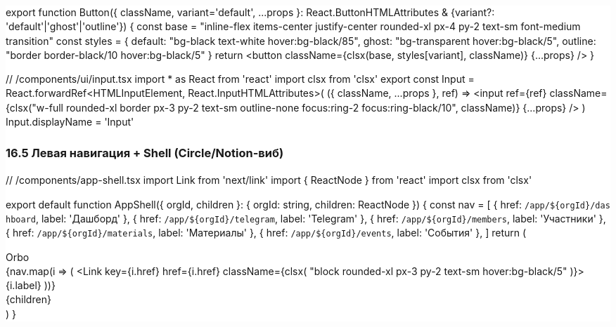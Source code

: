 export function Button({ className, variant='default', ...props }:
  React.ButtonHTMLAttributes<HTMLButtonElement> & {variant?: 'default'|'ghost'|'outline'}) {
  const base = "inline-flex items-center justify-center rounded-xl px-4 py-2 text-sm font-medium transition"
  const styles = {
    default: "bg-black text-white hover:bg-black/85",
    ghost: "bg-transparent hover:bg-black/5",
    outline: "border border-black/10 hover:bg-black/5"
  }
  return <button className={clsx(base, styles[variant], className)} {...props} />
}

// /components/ui/input.tsx
import * as React from 'react'
import clsx from 'clsx'
export const Input = React.forwardRef<HTMLInputElement, React.InputHTMLAttributes<HTMLInputElement>>(
  ({ className, ...props }, ref) =>
    <input ref={ref} className={clsx("w-full rounded-xl border px-3 py-2 text-sm outline-none focus:ring-2 focus:ring-black/10", className)} {...props} />
)
Input.displayName = 'Input'

### 16.5 Левая навигация + Shell (Circle/Notion-виб)
// /components/app-shell.tsx
import Link from 'next/link'
import { ReactNode } from 'react'
import clsx from 'clsx'

export default function AppShell({ orgId, children }: { orgId: string, children: ReactNode }) {
  const nav = [
    { href: `/app/${orgId}/dashboard`, label: 'Дашборд' },
    { href: `/app/${orgId}/telegram`, label: 'Telegram' },
    { href: `/app/${orgId}/members`, label: 'Участники' },
    { href: `/app/${orgId}/materials`, label: 'Материалы' },
    { href: `/app/${orgId}/events`, label: 'События' },
  ]
  return (
    <div className="flex min-h-screen bg-neutral-50">
      <aside className="w-64 shrink-0 border-r bg-white/70 backdrop-blur">
        <div className="p-4 font-semibold">Orbo</div>
        <nav className="px-2 space-y-1">
          {nav.map(i => (
            <Link key={i.href} href={i.href} className={clsx(
              "block rounded-xl px-3 py-2 text-sm hover:bg-black/5"
            )}>{i.label}</Link>
          ))}
        </nav>
      </aside>
      <main className="flex-1 p-6">{children}</main>
    </div>
  )
}
